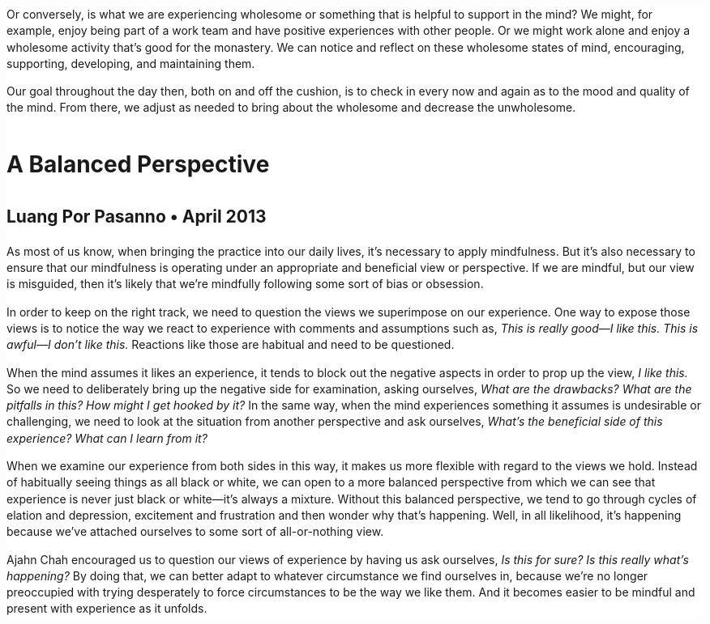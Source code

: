 Or conversely, is what we are experiencing wholesome or something that
is helpful to support in the mind? We might, for example, enjoy being
part of a work team and have positive experiences with other people. Or
we might work alone and enjoy a wholesome activity that’s good for the
monastery. We can notice and reflect on these wholesome states of mind,
encouraging, supporting, developing, and maintaining them.

Our goal throughout the day then, both on and off the cushion, is to
check in every now and again as to the mood and quality of the mind.
From there, we adjust as needed to bring about the wholesome and
decrease the unwholesome.

# A Balanced Perspective

## Luang Por Pasanno • April 2013

As most of us know, when bringing the practice into our daily lives,
it’s necessary to apply mindfulness. But it’s also necessary to ensure
that our mindfulness is operating under an appropriate and beneficial
view or perspective. If we are mindful, but our view is misguided, then
it’s likely that we’re mindfully following some sort of bias or
obsession.

In order to keep on the right track, we need to question the views we
superimpose on our experience. One way to expose those views is to
notice the way we react to experience with comments and assumptions such
as, *This is really good—I like this. This is awful—I don’t like this.*
Reactions like those are habitual and need to be questioned.

When the mind assumes it likes an experience, it tends to block out the
negative aspects in order to prop up the view, *I like this.* So we need
to deliberately bring up the negative side for examination, asking
ourselves, *What are the drawbacks? What are the pitfalls in this? How
might I get hooked by it?* In the same way, when the mind experiences
something it assumes is undesirable or challenging, we need to look at
the situation from another perspective and ask ourselves, *What’s the
beneficial side of this experience? What can I learn from it?*

When we examine our experience from both sides in this way, it makes us
more flexible with regard to the views we hold. Instead of habitually
seeing things as all black or white, we can open to a more balanced
perspective from which we can see that experience is never just black or
white—it’s always a mixture. Without this balanced perspective, we tend
to go through cycles of elation and depression, excitement and
frustration and then wonder why that’s happening. Well, in all
likelihood, it’s happening because we’ve attached ourselves to some sort
of all-or-nothing view.

Ajahn Chah encouraged us to question our views of experience by having
us ask ourselves, *Is this for sure? Is this really what’s happening?*
By doing that, we can better adapt to whatever circumstance we find
ourselves in, because we’re no longer preoccupied with trying
desperately to force circumstances to be the way we like them. And it
becomes easier to be mindful and present with experience as it unfolds.
